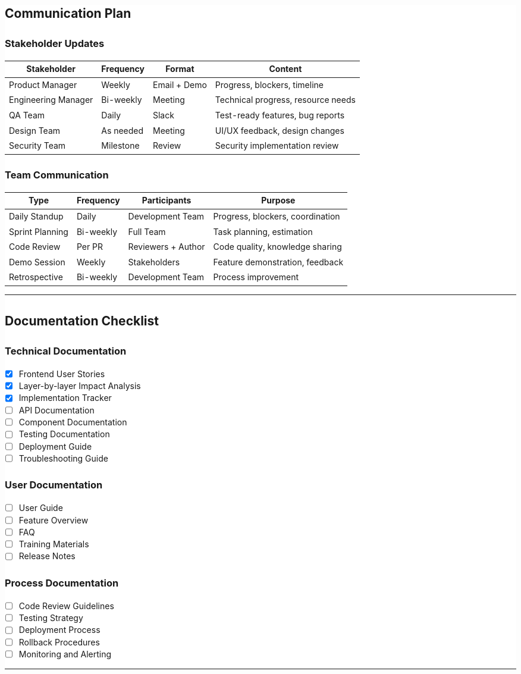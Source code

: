 
## **Communication Plan**

### **Stakeholder Updates**
| Stakeholder | Frequency | Format | Content |
|-------------|-----------|--------|---------|
| Product Manager | Weekly | Email + Demo | Progress, blockers, timeline |
| Engineering Manager | Bi-weekly | Meeting | Technical progress, resource needs |
| QA Team | Daily | Slack | Test-ready features, bug reports |
| Design Team | As needed | Meeting | UI/UX feedback, design changes |
| Security Team | Milestone | Review | Security implementation review |

### **Team Communication**
| Type | Frequency | Participants | Purpose |
|------|-----------|--------------|---------|
| Daily Standup | Daily | Development Team | Progress, blockers, coordination |
| Sprint Planning | Bi-weekly | Full Team | Task planning, estimation |
| Code Review | Per PR | Reviewers + Author | Code quality, knowledge sharing |
| Demo Session | Weekly | Stakeholders | Feature demonstration, feedback |
| Retrospective | Bi-weekly | Development Team | Process improvement |

---

## **Documentation Checklist**

### **Technical Documentation**
- [x] Frontend User Stories
- [x] Layer-by-layer Impact Analysis
- [x] Implementation Tracker
- [ ] API Documentation
- [ ] Component Documentation
- [ ] Testing Documentation
- [ ] Deployment Guide
- [ ] Troubleshooting Guide

### **User Documentation**
- [ ] User Guide
- [ ] Feature Overview
- [ ] FAQ
- [ ] Training Materials
- [ ] Release Notes

### **Process Documentation**
- [ ] Code Review Guidelines
- [ ] Testing Strategy
- [ ] Deployment Process
- [ ] Rollback Procedures
- [ ] Monitoring and Alerting

---